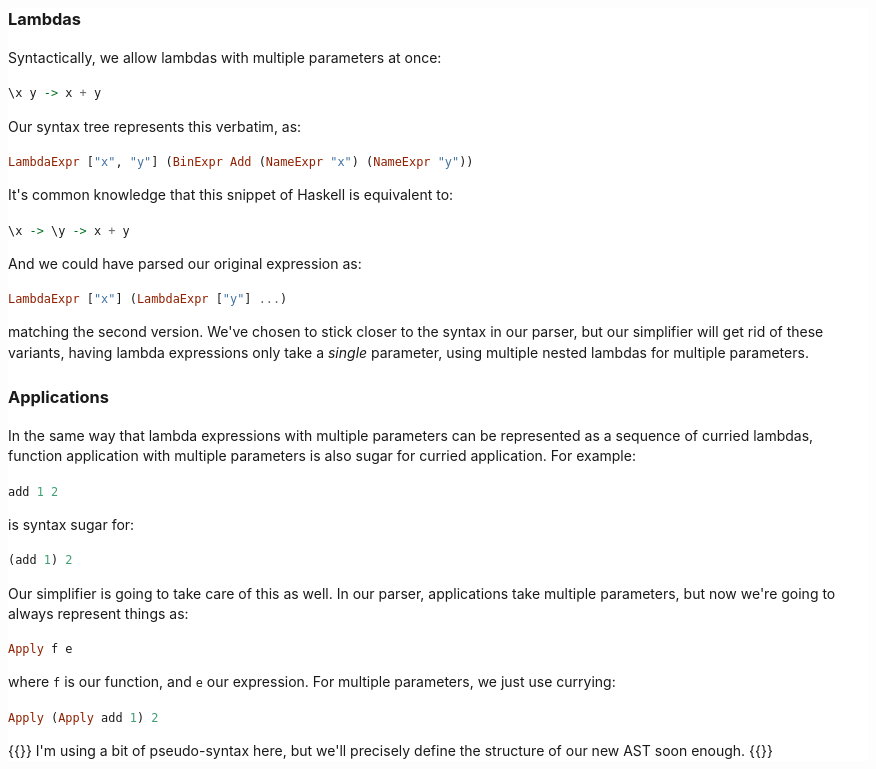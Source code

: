 ### Lambdas

Syntactically, we allow lambdas with multiple parameters at once:

```haskell
\x y -> x + y
```

Our syntax tree represents this verbatim, as:

```haskell
LambdaExpr ["x", "y"] (BinExpr Add (NameExpr "x") (NameExpr "y"))
```

It's common knowledge that this snippet of Haskell is equivalent to:

```haskell
\x -> \y -> x + y
```

And we could have parsed our original expression as:

```haskell
LambdaExpr ["x"] (LambdaExpr ["y"] ...)
```

matching the second version. We've chosen to stick closer to the syntax in our parser,
but our simplifier will get rid of these variants, having lambda expressions only
take a _single_ parameter, using multiple nested lambdas for multiple parameters.

### Applications

In the same way that lambda expressions with multiple parameters can be represented
as a sequence of curried lambdas, function application with multiple parameters is
also sugar for curried application. For example:

```haskell
add 1 2
```

is syntax sugar for:

```haskell
(add 1) 2
```

Our simplifier is going to take care of this as well. In our parser, applications take
multiple parameters, but now we're going to always represent things as:

```haskell
Apply f e
```

where `f` is our function, and `e` our expression. For multiple parameters, we just use currying:

```haskell
Apply (Apply add 1) 2
```

{{<note>}}
I'm using a bit of pseudo-syntax here, but we'll precisely define the structure of our new AST
soon enough.
{{</note>}}
